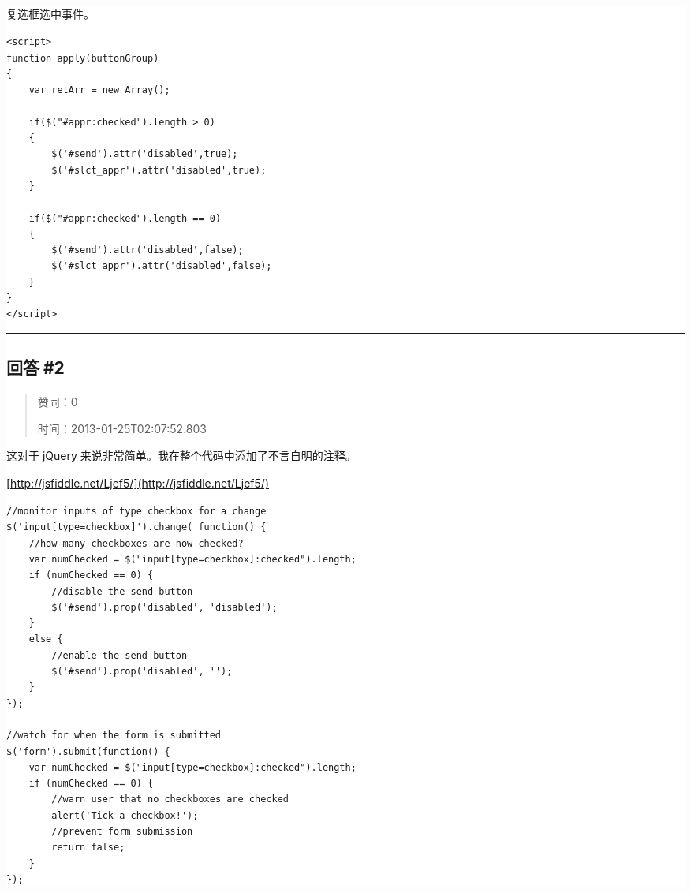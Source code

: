 复选框选中事件。

```
<script> 
function apply(buttonGroup) 
{
    var retArr = new Array();

    if($("#appr:checked").length > 0)
    {
        $('#send').attr('disabled',true);
        $('#slct_appr').attr('disabled',true);
    }

    if($("#appr:checked").length == 0)
    {
        $('#send').attr('disabled',false);
        $('#slct_appr').attr('disabled',false);
    }
}
</script> 
```

* * *

## 回答 #2

> 赞同：0
> 
> 时间：2013-01-25T02:07:52.803

这对于 jQuery 来说非常简单。我在整个代码中添加了不言自明的注释。

[http://jsfiddle.net/Ljef5/](http://jsfiddle.net/Ljef5/)

```
//monitor inputs of type checkbox for a change
$('input[type=checkbox]').change( function() {
    //how many checkboxes are now checked?
    var numChecked = $("input[type=checkbox]:checked").length;
    if (numChecked == 0) { 
        //disable the send button
        $('#send').prop('disabled', 'disabled'); 
    }
    else {
        //enable the send button
        $('#send').prop('disabled', ''); 
    }
});

//watch for when the form is submitted
$('form').submit(function() {
    var numChecked = $("input[type=checkbox]:checked").length;
    if (numChecked == 0) {
        //warn user that no checkboxes are checked
        alert('Tick a checkbox!');
        //prevent form submission
        return false;
    }
}); 
```
